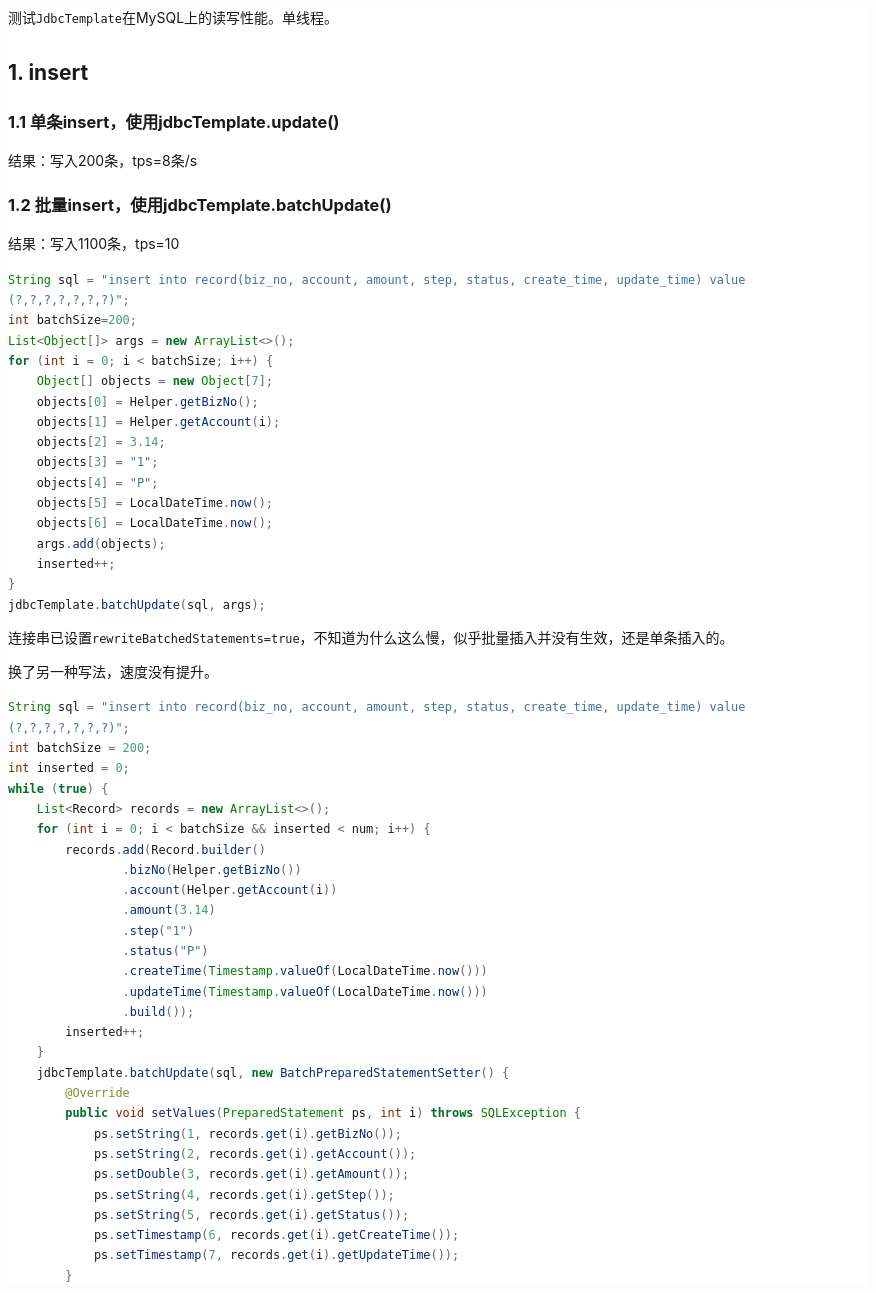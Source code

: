 测试`JdbcTemplate`在MySQL上的读写性能。单线程。

## 1. insert
### 1.1  单条insert，使用jdbcTemplate.update()

结果：写入200条，tps=8条/s
### 1.2  批量insert，使用jdbcTemplate.batchUpdate()

结果：写入1100条，tps=10

```java
String sql = "insert into record(biz_no, account, amount, step, status, create_time, update_time) value (?,?,?,?,?,?,?)";
int batchSize=200;
List<Object[]> args = new ArrayList<>();
for (int i = 0; i < batchSize; i++) {
    Object[] objects = new Object[7];
    objects[0] = Helper.getBizNo();
    objects[1] = Helper.getAccount(i);
    objects[2] = 3.14;
    objects[3] = "1";
    objects[4] = "P";
    objects[5] = LocalDateTime.now();
    objects[6] = LocalDateTime.now();
    args.add(objects);
    inserted++;
}
jdbcTemplate.batchUpdate(sql, args);
```
连接串已设置`rewriteBatchedStatements=true`，不知道为什么这么慢，似乎批量插入并没有生效，还是单条插入的。

换了另一种写法，速度没有提升。

```java
String sql = "insert into record(biz_no, account, amount, step, status, create_time, update_time) value (?,?,?,?,?,?,?)";
int batchSize = 200;
int inserted = 0;
while (true) {
    List<Record> records = new ArrayList<>();
    for (int i = 0; i < batchSize && inserted < num; i++) {
        records.add(Record.builder()
                .bizNo(Helper.getBizNo())
                .account(Helper.getAccount(i))
                .amount(3.14)
                .step("1")
                .status("P")
                .createTime(Timestamp.valueOf(LocalDateTime.now()))
                .updateTime(Timestamp.valueOf(LocalDateTime.now()))
                .build());
        inserted++;
    }
    jdbcTemplate.batchUpdate(sql, new BatchPreparedStatementSetter() {
        @Override
        public void setValues(PreparedStatement ps, int i) throws SQLException {
            ps.setString(1, records.get(i).getBizNo());
            ps.setString(2, records.get(i).getAccount());
            ps.setDouble(3, records.get(i).getAmount());
            ps.setString(4, records.get(i).getStep());
            ps.setString(5, records.get(i).getStatus());
            ps.setTimestamp(6, records.get(i).getCreateTime());
            ps.setTimestamp(7, records.get(i).getUpdateTime());
        }

```